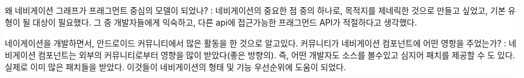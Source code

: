왜 네비게이션 그래프가 프래그먼트 중심의 모델이 되었나? : 네비게이션의 중요한 점 중의 하나로, 목적지를 제네릭한 것으로 만들고 싶었고, 기본 유형이 될 대상이 필요했다. 그 중 개발자들에게 익숙하고, 다른 api에 접근가능한 프래그먼드 API가 적절하다고 생각했다. 

네이게이션을 개발하면서, 안드로이드 커뮤니티에서 많은 활동을 한 것으로 알고있다. 커뮤니티가 네비게이션 컴포넌트에 어떤 영항을 주었는가? : 네비게이션 컴포넌트는 외부의 커뮤니티로부터 영향을 많이 받았다(좋은 방향의). 즉, 어떤 개발자도 소스를 볼수있고 심지어 패치를 제공할 수 도 있다. 실제로 이미 많은 패치들을 받았다. 이것들이 네비게이션의 형태 및 기능 우선순위에 도움이 되었다.
